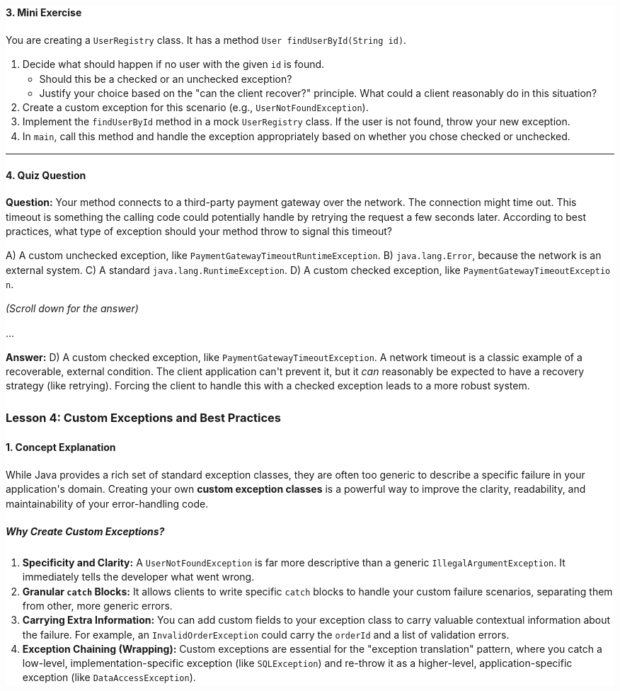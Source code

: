 
#### **3. Mini Exercise**

You are creating a `UserRegistry` class. It has a method `User findUserById(String id)`.
1.  Decide what should happen if no user with the given `id` is found.
    *   Should this be a checked or an unchecked exception?
    *   Justify your choice based on the "can the client recover?" principle. What could a client reasonably do in this situation?
2.  Create a custom exception for this scenario (e.g., `UserNotFoundException`).
3.  Implement the `findUserById` method in a mock `UserRegistry` class. If the user is not found, throw your new exception.
4.  In `main`, call this method and handle the exception appropriately based on whether you chose checked or unchecked.

---

#### **4. Quiz Question**

**Question:** Your method connects to a third-party payment gateway over the network. The connection might time out. This timeout is something the calling code could potentially handle by retrying the request a few seconds later. According to best practices, what type of exception should your method throw to signal this timeout?

A) A custom unchecked exception, like `PaymentGatewayTimeoutRuntimeException`.
B) `java.lang.Error`, because the network is an external system.
C) A standard `java.lang.RuntimeException`.
D) A custom checked exception, like `PaymentGatewayTimeoutException`.

*(Scroll down for the answer)*

...

**Answer:** D) A custom checked exception, like `PaymentGatewayTimeoutException`. A network timeout is a classic example of a recoverable, external condition. The client application can't prevent it, but it *can* reasonably be expected to have a recovery strategy (like retrying). Forcing the client to handle this with a checked exception leads to a more robust system.

### **Lesson 4: Custom Exceptions and Best Practices**

#### **1. Concept Explanation**

While Java provides a rich set of standard exception classes, they are often too generic to describe a specific failure in your application's domain. Creating your own **custom exception classes** is a powerful way to improve the clarity, readability, and maintainability of your error-handling code.

##### **Why Create Custom Exceptions?**

1.  **Specificity and Clarity:** A `UserNotFoundException` is far more descriptive than a generic `IllegalArgumentException`. It immediately tells the developer what went wrong.
2.  **Granular `catch` Blocks:** It allows clients to write specific `catch` blocks to handle your custom failure scenarios, separating them from other, more generic errors.
3.  **Carrying Extra Information:** You can add custom fields to your exception class to carry valuable contextual information about the failure. For example, an `InvalidOrderException` could carry the `orderId` and a list of validation errors.
4.  **Exception Chaining (Wrapping):** Custom exceptions are essential for the "exception translation" pattern, where you catch a low-level, implementation-specific exception (like `SQLException`) and re-throw it as a higher-level, application-specific exception (like `DataAccessException`).
